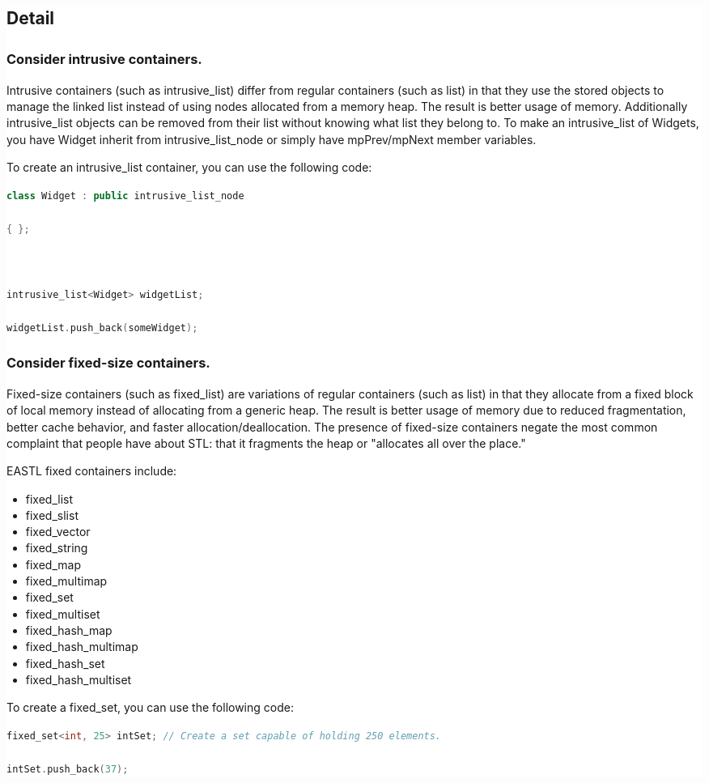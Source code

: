 ## Detail

### Consider intrusive containers.

Intrusive containers (such as intrusive_list) differ from regular containers (such as list) in that they use the stored objects to manage the linked list instead of using nodes allocated from a memory heap. The result is better usage of memory. Additionally intrusive_list objects can be removed from their list without knowing what list they belong to. To make an intrusive_list of Widgets, you have Widget inherit from intrusive_list_node or simply have mpPrev/mpNext member variables.

To create an intrusive_list container, you can use the following code:

```cpp
class Widget : public intrusive_list_node

{ };



intrusive_list<Widget> widgetList;

widgetList.push_back(someWidget);
```

### Consider fixed-size containers.

Fixed-size containers (such as fixed_list) are variations of regular containers (such as list) in that they allocate from a fixed block of local memory instead of allocating from a generic heap. The result is better usage of memory due to reduced fragmentation, better cache behavior, and faster allocation/deallocation. The presence of fixed-size containers negate the most common complaint that people have about STL: that it fragments the heap or "allocates all over the place."

EASTL fixed containers include:

* fixed_list
* fixed_slist
* fixed_vector
* fixed_string
* fixed_map
* fixed_multimap
* fixed_set
* fixed_multiset
* fixed_hash_map
* fixed_hash_multimap
* fixed_hash_set
* fixed_hash_multiset

To create a fixed_set, you can use the following code:

```cpp
fixed_set<int, 25> intSet; // Create a set capable of holding 250 elements.

intSet.push_back(37);
```
